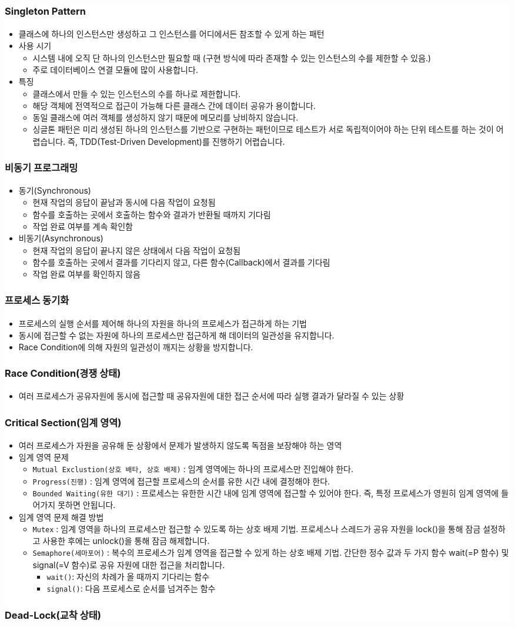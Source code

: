### Singleton Pattern

- 클래스에 하나의 인스턴스만 생성하고 그 인스턴스를 어디에서든 참조할 수 있게 하는 패턴
- 사용 시기
  - 시스템 내에 오직 단 하나의 인스턴스만 필요할 때 (구현 방식에 따라 존재할 수 있는 인스턴스의 수를 제한할 수 있음.)
  - 주로 데이터베이스 연결 모듈에 많이 사용합니다.
- 특징
  - 클래스에서 만들 수 있는 인스턴스의 수를 하나로 제한합니다.
  - 해당 객체에 전역적으로 접근이 가능해 다른 클래스 간에 데이터 공유가 용이합니다.
  - 동일 클래스에 여러 객체를 생성하지 않기 때문에 메모리를 낭비하지 않습니다.
  - 싱글톤 패턴은 미리 생성된 하나의 인스턴스를 기반으로 구현하는 패턴이므로 테스트가 서로 독립적이어야 하는 단위 테스트를 하는 것이 어렵습니다. 즉, TDD(Test-Driven Development)를 진행하기 어렵습니다.

### 비동기 프로그래밍

- 동기(Synchronous)
  - 현재 작업의 응답이 끝남과 동시에 다음 작업이 요청됨
  - 함수를 호출하는 곳에서 호출하는 함수와 결과가 반환될 때까지 기다림
  - 작업 완료 여부를 계속 확인함
- 비동기(Asynchronous)
  - 현재 작업의 응답이 끝나지 않은 상태에서 다음 작업이 요청됨
  - 함수를 호출하는 곳에서 결과를 기다리지 않고, 다른 함수(Callback)에서 결과를 기다림
  - 작업 완료 여부를 확인하지 않음

### 프로세스 동기화

- 프로세스의 실행 순서를 제어해 하나의 자원을 하나의 프로세스가 접근하게 하는 기법
- 동시에 접근할 수 없는 자원에 하나의 프로세스만 접근하게 해 데이터의 일관성을 유지합니다.
- Race Condition에 의해 자원의 일관성이 깨지는 상황을 방지합니다.

### Race Condition(경쟁 상태)

- 여러 프로세스가 공유자원에 동시에 접근할 때 공유자원에 대한 접근 순서에 따라 실행 결과가 달라질 수 있는 상황

### Critical Section(임계 영역)

- 여러 프로세스가 자원을 공유해 둔 상황에서 문제가 발생하지 않도록 독점을 보장해야 하는 영역
- 임계 영역 문제
  - `Mutual Exclustion(상호 배타, 상호 배제)` : 임계 영역에는 하나의 프로세스만 진입해야 한다.
  - `Progress(진행)` : 임계 영역에 접근할 프로세스의 순서를 유한 시간 내에 결정해야 한다.
  - `Bounded Waiting(유한 대기)` : 프로세스는 유한한 시간 내에 임계 영역에 접근할 수 있어야 한다. 즉, 특정 프로세스가 영원히 임계 영역에 들어가지 못하면 안됩니다.
- 임계 영역 문제 해결 방법
  - `Mutex` : 임계 영역을 하나의 프로세스만 접근할 수 있도록 하는 상호 배제 기법. 프로세스나 스레드가 공유 자원을 lock()을 통해 잠금 설정하고 사용한 후에는 unlock()을 통해 잠금 해제합니다.
  - `Semaphore(세마포어)` : 복수의 프로세스가 임계 영역을 접근할 수 있게 하는 상호 배제 기법. 간단한 정수 값과 두 가지 함수 wait(=P 함수) 및 signal(=V 함수)로 공유 자원에 대한 접근을 처리합니다.
    - `wait()`: 자신의 차례가 올 때까지 기다리는 함수
    - `signal()`: 다음 프로세스로 순서를 넘겨주는 함수

### Dead-Lock(교착 상태)
